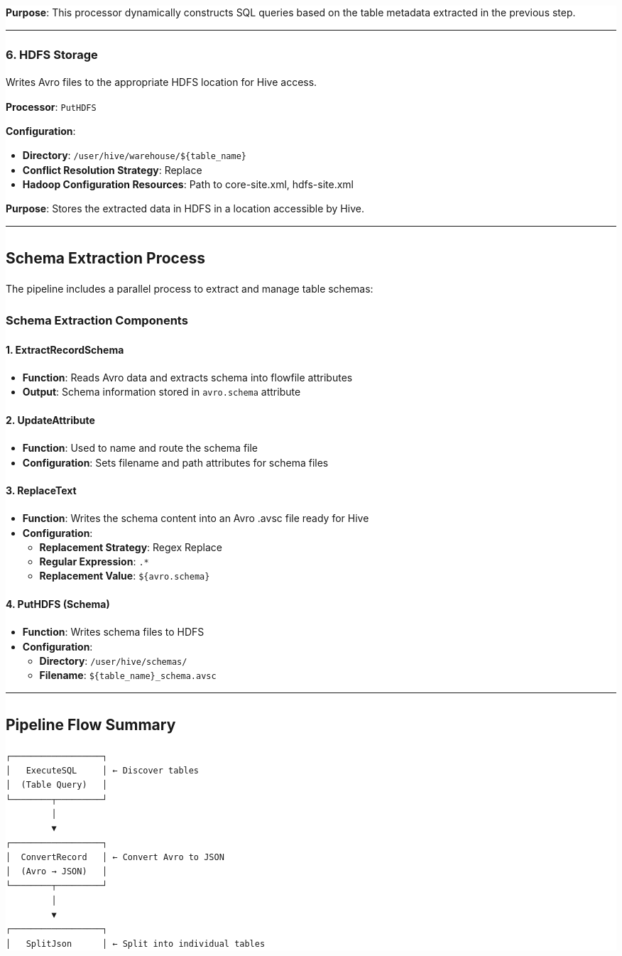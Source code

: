 **Purpose**: This processor dynamically constructs SQL queries based on the table metadata extracted in the previous step.

---

### 6. HDFS Storage

Writes Avro files to the appropriate HDFS location for Hive access.

**Processor**: `PutHDFS`

**Configuration**:
- **Directory**: `/user/hive/warehouse/${table_name}`
- **Conflict Resolution Strategy**: Replace
- **Hadoop Configuration Resources**: Path to core-site.xml, hdfs-site.xml

**Purpose**: Stores the extracted data in HDFS in a location accessible by Hive.

---

## Schema Extraction Process

The pipeline includes a parallel process to extract and manage table schemas:

### Schema Extraction Components

#### 1. ExtractRecordSchema
- **Function**: Reads Avro data and extracts schema into flowfile attributes
- **Output**: Schema information stored in `avro.schema` attribute

#### 2. UpdateAttribute
- **Function**: Used to name and route the schema file
- **Configuration**: Sets filename and path attributes for schema files

#### 3. ReplaceText
- **Function**: Writes the schema content into an Avro .avsc file ready for Hive
- **Configuration**: 
  - **Replacement Strategy**: Regex Replace
  - **Regular Expression**: `.*`
  - **Replacement Value**: `${avro.schema}`

#### 4. PutHDFS (Schema)
- **Function**: Writes schema files to HDFS
- **Configuration**:
  - **Directory**: `/user/hive/schemas/`
  - **Filename**: `${table_name}_schema.avsc`

---

## Pipeline Flow Summary

```
┌──────────────────┐
│   ExecuteSQL     │ ← Discover tables
│  (Table Query)   │
└────────┬─────────┘
         │
         ▼
┌──────────────────┐
│  ConvertRecord   │ ← Convert Avro to JSON
│  (Avro → JSON)   │
└────────┬─────────┘
         │
         ▼
┌──────────────────┐
│   SplitJson      │ ← Split into individual tables
```